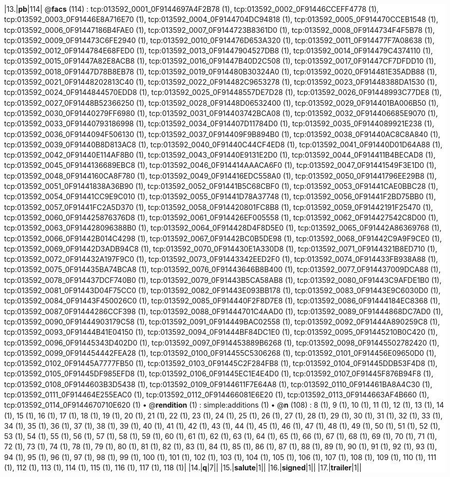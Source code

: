 |13.|__pb__|114| @__facs__ (114) : tcp:013592_0001_0F9144697A4F2B78 (1), tcp:013592_0002_0F91446CCEFF4778 (1), tcp:013592_0003_0F91446E8A716E70 (1), tcp:013592_0004_0F9144704DC94818 (1), tcp:013592_0005_0F914470CCEB1548 (1), tcp:013592_0006_0F91447186B4FAE0 (1), tcp:013592_0007_0F9144723B8361D0 (1), tcp:013592_0008_0F9144734F4F5B78 (1), tcp:013592_0009_0F914473C6FE2940 (1), tcp:013592_0010_0F914476D653A320 (1), tcp:013592_0011_0F914477F7A08638 (1), tcp:013592_0012_0F9144784E68FED0 (1), tcp:013592_0013_0F91447904527DB8 (1), tcp:013592_0014_0F914479C4374110 (1), tcp:013592_0015_0F91447A82E8ACB8 (1), tcp:013592_0016_0F91447B40D2C508 (1), tcp:013592_0017_0F91447CF7DFDD10 (1), tcp:013592_0018_0F91447D78B8EB78 (1), tcp:013592_0019_0F914480B30324A0 (1), tcp:013592_0020_0F914481E35ADB88 (1), tcp:013592_0021_0F91448202813C40 (1), tcp:013592_0022_0F914482C9653278 (1), tcp:013592_0023_0F91448388DA1530 (1), tcp:013592_0024_0F9144844570EDD8 (1), tcp:013592_0025_0F91448557DE7D28 (1), tcp:013592_0026_0F91448993C77DE8 (1), tcp:013592_0027_0F91448B52366250 (1), tcp:013592_0028_0F91448D06532400 (1), tcp:013592_0029_0F914401BA006B50 (1), tcp:013592_0030_0F91440279FF6980 (1), tcp:013592_0031_0F914403742BCA08 (1), tcp:013592_0032_0F914406685E9070 (1), tcp:013592_0033_0F91440793186998 (1), tcp:013592_0034_0F914407D11784D0 (1), tcp:013592_0035_0F9144089921E238 (1), tcp:013592_0036_0F9144094F506130 (1), tcp:013592_0037_0F914409F9B894B0 (1), tcp:013592_0038_0F91440AC8C8A840 (1), tcp:013592_0039_0F91440B8D813AC8 (1), tcp:013592_0040_0F91440C44CF4ED8 (1), tcp:013592_0041_0F91440D01D64A88 (1), tcp:013592_0042_0F91440E114AF8B0 (1), tcp:013592_0043_0F91440E9131E2D0 (1), tcp:013592_0044_0F914411B4BECAD8 (1), tcp:013592_0045_0F9144136689EBC8 (1), tcp:013592_0046_0F914414AAACA6F0 (1), tcp:013592_0047_0F91441549F3E1D0 (1), tcp:013592_0048_0F9144160CA8F780 (1), tcp:013592_0049_0F914416EDC558A0 (1), tcp:013592_0050_0F91441796EE29B8 (1), tcp:013592_0051_0F91441838A36B90 (1), tcp:013592_0052_0F91441B5C68CBF0 (1), tcp:013592_0053_0F91441CAE0BBC28 (1), tcp:013592_0054_0F91441CC9E9C010 (1), tcp:013592_0055_0F91441D78A37748 (1), tcp:013592_0056_0F91441F2BD75BB0 (1), tcp:013592_0057_0F91441FC2A5D370 (1), tcp:013592_0058_0F914420801FC8B8 (1), tcp:013592_0059_0F91442191F25470 (1), tcp:013592_0060_0F914425876376D8 (1), tcp:013592_0061_0F914426EF005558 (1), tcp:013592_0062_0F914427542C8D00 (1), tcp:013592_0063_0F914428096388B0 (1), tcp:013592_0064_0F914428D4F8D5E0 (1), tcp:013592_0065_0F91442A86369768 (1), tcp:013592_0066_0F91442B014C4298 (1), tcp:013592_0067_0F91442BC0B5DE98 (1), tcp:013592_0068_0F91442C9A9F9CE0 (1), tcp:013592_0069_0F91442D3ADB94C8 (1), tcp:013592_0070_0F914430E1A330D8 (1), tcp:013592_0071_0F9144321B8ED710 (1), tcp:013592_0072_0F914432A197F9C0 (1), tcp:013592_0073_0F91443342EED2F0 (1), tcp:013592_0074_0F914433FB938A88 (1), tcp:013592_0075_0F914435BA74BCA8 (1), tcp:013592_0076_0F91443646B8B400 (1), tcp:013592_0077_0F914437009DCA88 (1), tcp:013592_0078_0F914437DCF740B0 (1), tcp:013592_0079_0F91443B5CA58AB8 (1), tcp:013592_0080_0F91443C9AFDE1B0 (1), tcp:013592_0081_0F91443D04F75CC0 (1), tcp:013592_0082_0F91443E093BB178 (1), tcp:013592_0083_0F91443E9C6030D0 (1), tcp:013592_0084_0F91443F450026C0 (1), tcp:013592_0085_0F914440F2F8D7E8 (1), tcp:013592_0086_0F91444184EC8368 (1), tcp:013592_0087_0F91444286CCF398 (1), tcp:013592_0088_0F91444701C4AAD0 (1), tcp:013592_0089_0F91444868DC7AD0 (1), tcp:013592_0090_0F91444903179C58 (1), tcp:013592_0091_0F914449BAC02558 (1), tcp:013592_0092_0F91444A890259C8 (1), tcp:013592_0093_0F91444B41E04150 (1), tcp:013592_0094_0F91444BF84DC1E0 (1), tcp:013592_0095_0F91445210B0C420 (1), tcp:013592_0096_0F91445343D402D0 (1), tcp:013592_0097_0F914453889B6268 (1), tcp:013592_0098_0F91445502782420 (1), tcp:013592_0099_0F914454442FEA28 (1), tcp:013592_0100_0F914455C5306268 (1), tcp:013592_0101_0F914456E09650D0 (1), tcp:013592_0102_0F91445A7777FB50 (1), tcp:013592_0103_0F91445C2F284FB8 (1), tcp:013592_0104_0F91445DDB53F4D8 (1), tcp:013592_0105_0F91445DF985EFD8 (1), tcp:013592_0106_0F91445EC1E4E4D0 (1), tcp:013592_0107_0F91445F876B94F8 (1), tcp:013592_0108_0F9144603B3D5438 (1), tcp:013592_0109_0F9144611F7E64A8 (1), tcp:013592_0110_0F914461BA8A4C30 (1), tcp:013592_0111_0F914464E255EAC0 (1), tcp:013592_0112_0F914466081E6E20 (1), tcp:013592_0113_0F9144663AF4B660 (1), tcp:013592_0114_0F9144670710E620 (1)  •  @__rendition__ (1) : simple:additions (1)  •  @__n__ (108) : 8 (1), 9 (1), 10 (1), 11 (1), 12 (1), 13 (1), 14 (1), 15 (1), 16 (1), 17 (1), 18 (1), 19 (1), 20 (1), 21 (1), 22 (1), 23 (1), 24 (1), 25 (1), 26 (1), 27 (1), 28 (1), 29 (1), 30 (1), 31 (1), 32 (1), 33 (1), 34 (1), 35 (1), 36 (1), 37 (1), 38 (1), 39 (1), 40 (1), 41 (1), 42 (1), 43 (1), 44 (1), 45 (1), 46 (1), 47 (1), 48 (1), 49 (1), 50 (1), 51 (1), 52 (1), 53 (1), 54 (1), 55 (1), 56 (1), 57 (1), 58 (1), 59 (1), 60 (1), 61 (1), 62 (1), 63 (1), 64 (1), 65 (1), 66 (1), 67 (1), 68 (1), 69 (1), 70 (1), 71 (1), 72 (1), 73 (1), 74 (1), 78 (1), 79 (1), 80 (1), 81 (1), 82 (1), 83 (1), 84 (1), 85 (1), 86 (1), 87 (1), 88 (1), 89 (1), 90 (1), 91 (1), 92 (1), 93 (1), 94 (1), 95 (1), 96 (1), 97 (1), 98 (1), 99 (1), 100 (1), 101 (1), 102 (1), 103 (1), 104 (1), 105 (1), 106 (1), 107 (1), 108 (1), 109 (1), 110 (1), 111 (1), 112 (1), 113 (1), 114 (1), 115 (1), 116 (1), 117 (1), 118 (1)|
|14.|__q__|7||
|15.|__salute__|1||
|16.|__signed__|1||
|17.|__trailer__|1||
